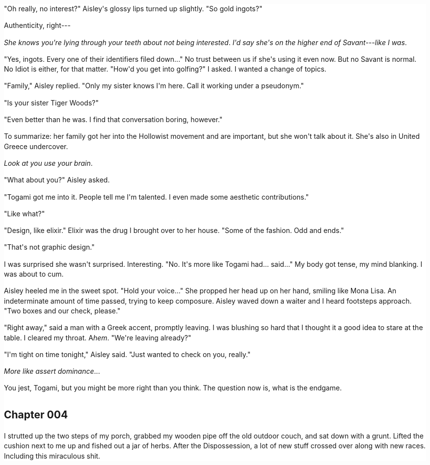 \"Oh really, no interest?\" Aisley\'s glossy lips turned up slightly.
\"So gold ingots?\"

Authenticity, right---

*She knows you\'re lying through your teeth about not being interested*.
*I\'d say she\'s on the higher end of Savant---like I was*.

\"Yes, ingots. Every one of their identifiers filed down...\" No trust
between us if she\'s using it even now. But no Savant is normal. No
Idiot is either, for that matter. \"How\'d you get into golfing?\" I
asked. I wanted a change of topics.

\"Family,\" Aisley replied. \"Only my sister knows I\'m here. Call it
working under a pseudonym.\"

\"Is your sister Tiger Woods?\"

\"Even better than he was. I find that conversation boring, however.\"

To summarize: her family got her into the Hollowist movement and are
important, but she won't talk about it. She\'s also in United Greece
undercover.

*Look at you use your brain*.

\"What about you?\" Aisley asked.

\"Togami got me into it. People tell me I\'m talented. I even made some
aesthetic contributions.\"

\"Like what?\"

\"Design, like elixir." Elixir was the drug I brought over to her house.
"Some of the fashion. Odd and ends.\"

\"That\'s not graphic design.\"

I was surprised she wasn't surprised. Interesting. \"No. It\'s more like
Togami had... said...\" My body got tense, my mind blanking. I was about
to cum.

Aisley heeled me in the sweet spot. \"Hold your voice...\" She propped
her head up on her hand, smiling like Mona Lisa. An indeterminate amount
of time passed, trying to keep composure. Aisley waved down a waiter and
I heard footsteps approach. \"Two boxes and our check, please.\"

\"Right away,\" said a man with a Greek accent, promptly leaving. I was
blushing so hard that I thought it a good idea to stare at the table. I
cleared my throat. A*hem*. \"We\'re leaving already?\"

\"I\'m tight on time tonight,\" Aisley said. \"Just wanted to check on
you, really.\"

*More like assert dominance*...

You jest, Togami, but you might be more right than you think. The
question now is, what is the endgame.


## Chapter 004
I strutted up the two steps of my porch, grabbed my wooden pipe off the
old outdoor couch, and sat down with a grunt. Lifted the cushion next to
me up and fished out a jar of herbs. After the Dispossession, a lot of
new stuff crossed over along with new races. Including this miraculous
shit.
